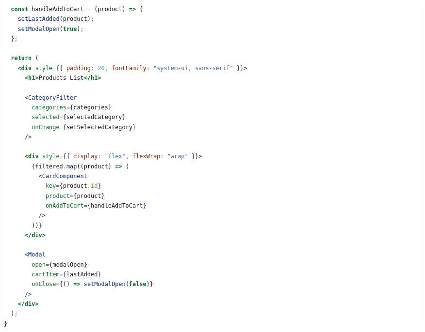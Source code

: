 ```jsx
  const handleAddToCart = (product) => {
    setLastAdded(product);
    setModalOpen(true);
  };

  return (
    <div style={{ padding: 20, fontFamily: "system-ui, sans-serif" }}>
      <h1>Products List</h1>

      <CategoryFilter
        categories={categories}
        selected={selectedCategory}
        onChange={setSelectedCategory}
      />

      <div style={{ display: "flex", flexWrap: "wrap" }}>
        {filtered.map((product) => (
          <CardComponent
            key={product.id}
            product={product}
            onAddToCart={handleAddToCart}
          />
        ))}
      </div>

      <Modal
        open={modalOpen}
        cartItem={lastAdded}
        onClose={() => setModalOpen(false)}
      />
    </div>
  );
}
```